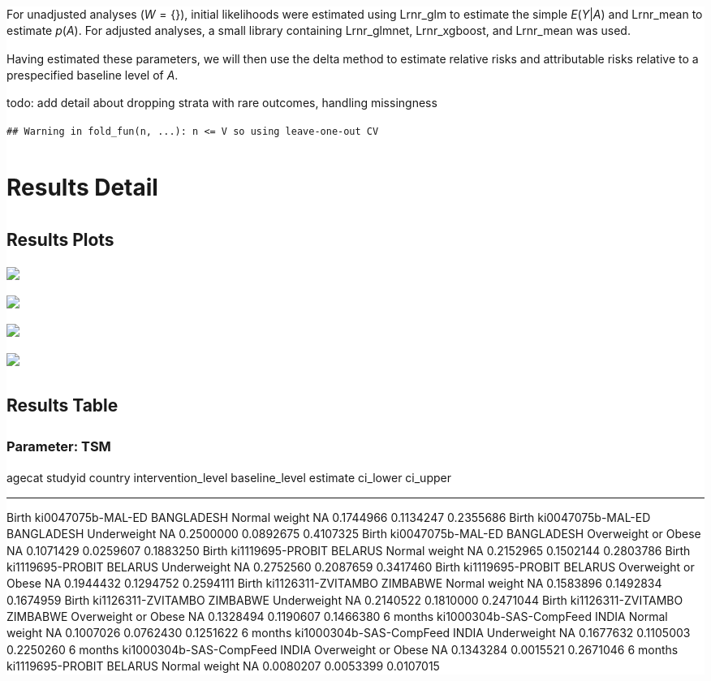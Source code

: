 For unadjusted analyses ($W=\{\}$), initial likelihoods were estimated using Lrnr_glm to estimate the simple $E(Y|A)$ and Lrnr_mean to estimate $p(A)$. For adjusted analyses, a small library containing Lrnr_glmnet, Lrnr_xgboost, and Lrnr_mean was used.

Having estimated these parameters, we will then use the delta method to estimate relative risks and attributable risks relative to a prespecified baseline level of $A$.

todo: add detail about dropping strata with rare outcomes, handling missingness



```
## Warning in fold_fun(n, ...): n <= V so using leave-one-out CV
```




# Results Detail

## Results Plots
![](/tmp/830ab8c5-9751-4586-8d24-5279d4ac9dd1/REPORT_files/figure-html/plot_tsm-1.png)

![](/tmp/830ab8c5-9751-4586-8d24-5279d4ac9dd1/REPORT_files/figure-html/plot_rr-1.png)



![](/tmp/830ab8c5-9751-4586-8d24-5279d4ac9dd1/REPORT_files/figure-html/plot_paf-1.png)

![](/tmp/830ab8c5-9751-4586-8d24-5279d4ac9dd1/REPORT_files/figure-html/plot_par-1.png)

## Results Table

### Parameter: TSM


agecat      studyid                   country      intervention_level    baseline_level     estimate     ci_lower    ci_upper
----------  ------------------------  -----------  --------------------  ---------------  ----------  -----------  ----------
Birth       ki0047075b-MAL-ED         BANGLADESH   Normal weight         NA                0.1744966    0.1134247   0.2355686
Birth       ki0047075b-MAL-ED         BANGLADESH   Underweight           NA                0.2500000    0.0892675   0.4107325
Birth       ki0047075b-MAL-ED         BANGLADESH   Overweight or Obese   NA                0.1071429    0.0259607   0.1883250
Birth       ki1119695-PROBIT          BELARUS      Normal weight         NA                0.2152965    0.1502144   0.2803786
Birth       ki1119695-PROBIT          BELARUS      Underweight           NA                0.2752560    0.2087659   0.3417460
Birth       ki1119695-PROBIT          BELARUS      Overweight or Obese   NA                0.1944432    0.1294752   0.2594111
Birth       ki1126311-ZVITAMBO        ZIMBABWE     Normal weight         NA                0.1583896    0.1492834   0.1674959
Birth       ki1126311-ZVITAMBO        ZIMBABWE     Underweight           NA                0.2140522    0.1810000   0.2471044
Birth       ki1126311-ZVITAMBO        ZIMBABWE     Overweight or Obese   NA                0.1328494    0.1190607   0.1466380
6 months    ki1000304b-SAS-CompFeed   INDIA        Normal weight         NA                0.1007026    0.0762430   0.1251622
6 months    ki1000304b-SAS-CompFeed   INDIA        Underweight           NA                0.1677632    0.1105003   0.2250260
6 months    ki1000304b-SAS-CompFeed   INDIA        Overweight or Obese   NA                0.1343284    0.0015521   0.2671046
6 months    ki1119695-PROBIT          BELARUS      Normal weight         NA                0.0080207    0.0053399   0.0107015